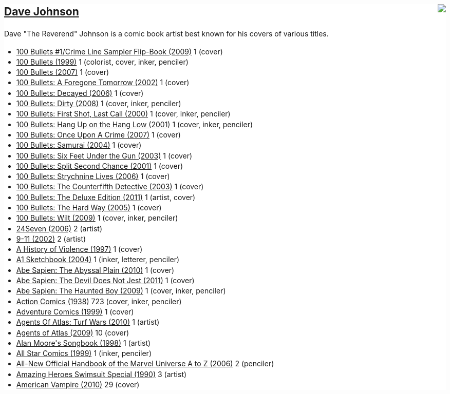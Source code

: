 
## [Dave Johnson](http://www.comicvine.com/dave-johnson/26-5983/) <img src="http://media.comicvine.com/uploads/7/71700/2738060-dave_johnson_2_576_icon.jpg" align="right" /> ##
Dave "The Reverend" Johnson is a comic book artist best known for his covers of various titles.

* [100 Bullets #1/Crime Line Sampler Flip-Book (2009)](http://www.comicvine.com/100-bullets-1crime-line-sampler-flip-book/49-27249/) 1 (cover)
* [100 Bullets (1999)](http://www.comicvine.com/100-bullets/49-6306/) 1 (colorist, cover, inker, penciler)
* [100 Bullets (2007)](http://www.comicvine.com/100-bullets/49-40862/) 1 (cover)
* [100 Bullets: A Foregone Tomorrow (2002)](http://www.comicvine.com/100-bullets-a-foregone-tomorrow/49-18871/) 1 (cover)
* [100 Bullets: Decayed (2006)](http://www.comicvine.com/100-bullets-decayed/49-22920/) 1 (cover)
* [100 Bullets: Dirty (2008)](http://www.comicvine.com/100-bullets-dirty/49-26950/) 1 (cover, inker, penciler)
* [100 Bullets: First Shot, Last Call (2000)](http://www.comicvine.com/100-bullets-first-shot-last-call/49-21953/) 1 (cover, inker, penciler)
* [100 Bullets: Hang Up on the Hang Low (2001)](http://www.comicvine.com/100-bullets-hang-up-on-the-hang-low/49-18869/) 1 (cover, inker, penciler)
* [100 Bullets: Once Upon A Crime (2007)](http://www.comicvine.com/100-bullets-once-upon-a-crime/49-26938/) 1 (cover)
* [100 Bullets: Samurai (2004)](http://www.comicvine.com/100-bullets-samurai/49-19073/) 1 (cover)
* [100 Bullets: Six Feet Under the Gun (2003)](http://www.comicvine.com/100-bullets-six-feet-under-the-gun/49-19072/) 1 (cover)
* [100 Bullets: Split Second Chance (2001)](http://www.comicvine.com/100-bullets-split-second-chance/49-18870/) 1 (cover)
* [100 Bullets: Strychnine Lives (2006)](http://www.comicvine.com/100-bullets-strychnine-lives/49-19075/) 1 (cover)
* [100 Bullets: The Counterfifth Detective (2003)](http://www.comicvine.com/100-bullets-the-counterfifth-detective/49-18872/) 1 (cover)
* [100 Bullets: The Deluxe Edition (2011)](http://www.comicvine.com/100-bullets-the-deluxe-edition/49-43219/) 1 (artist, cover)
* [100 Bullets: The Hard Way (2005)](http://www.comicvine.com/100-bullets-the-hard-way/49-19074/) 1 (cover)
* [100 Bullets: Wilt (2009)](http://www.comicvine.com/100-bullets-wilt/49-19076/) 1 (cover, inker, penciler)
* [24Seven (2006)](http://www.comicvine.com/24seven/49-22589/) 2 (artist)
* [9-11 (2002)](http://www.comicvine.com/9-11/49-22549/) 2 (artist)
* [A History of Violence (1997)](http://www.comicvine.com/a-history-of-violence/49-24955/) 1 (cover)
* [A1 Sketchbook (2004)](http://www.comicvine.com/a1-sketchbook/49-22734/) 1 (inker, letterer, penciler)
* [Abe Sapien: The Abyssal Plain (2010)](http://www.comicvine.com/abe-sapien-the-abyssal-plain/49-33998/) 1 (cover)
* [Abe Sapien: The Devil Does Not Jest (2011)](http://www.comicvine.com/abe-sapien-the-devil-does-not-jest/49-43030/) 1 (cover)
* [Abe Sapien: The Haunted Boy (2009)](http://www.comicvine.com/abe-sapien-the-haunted-boy/49-29118/) 1 (cover, inker, penciler)
* [Action Comics (1938)](http://www.comicvine.com/action-comics/49-18005/) 723 (cover, inker, penciler)
* [Adventure Comics (1999)](http://www.comicvine.com/adventure-comics/49-25938/) 1 (cover)
* [Agents Of Atlas: Turf Wars (2010)](http://www.comicvine.com/agents-of-atlas-turf-wars/49-32557/) 1 (artist)
* [Agents of Atlas (2009)](http://www.comicvine.com/agents-of-atlas/49-25641/) 10 (cover)
* [Alan Moore's Songbook (1998)](http://www.comicvine.com/alan-moores-songbook/49-37782/) 1 (artist)
* [All Star Comics (1999)](http://www.comicvine.com/all-star-comics/49-6596/) 1 (inker, penciler)
* [All-New Official Handbook of the Marvel Universe A to Z (2006)](http://www.comicvine.com/all-new-official-handbook-of-the-marvel-universe-a-to-z/49-18126/) 2 (penciler)
* [Amazing Heroes Swimsuit Special (1990)](http://www.comicvine.com/amazing-heroes-swimsuit-special/49-31888/) 3 (artist)
* [American Vampire (2010)](http://www.comicvine.com/american-vampire/49-32051/) 29 (cover)